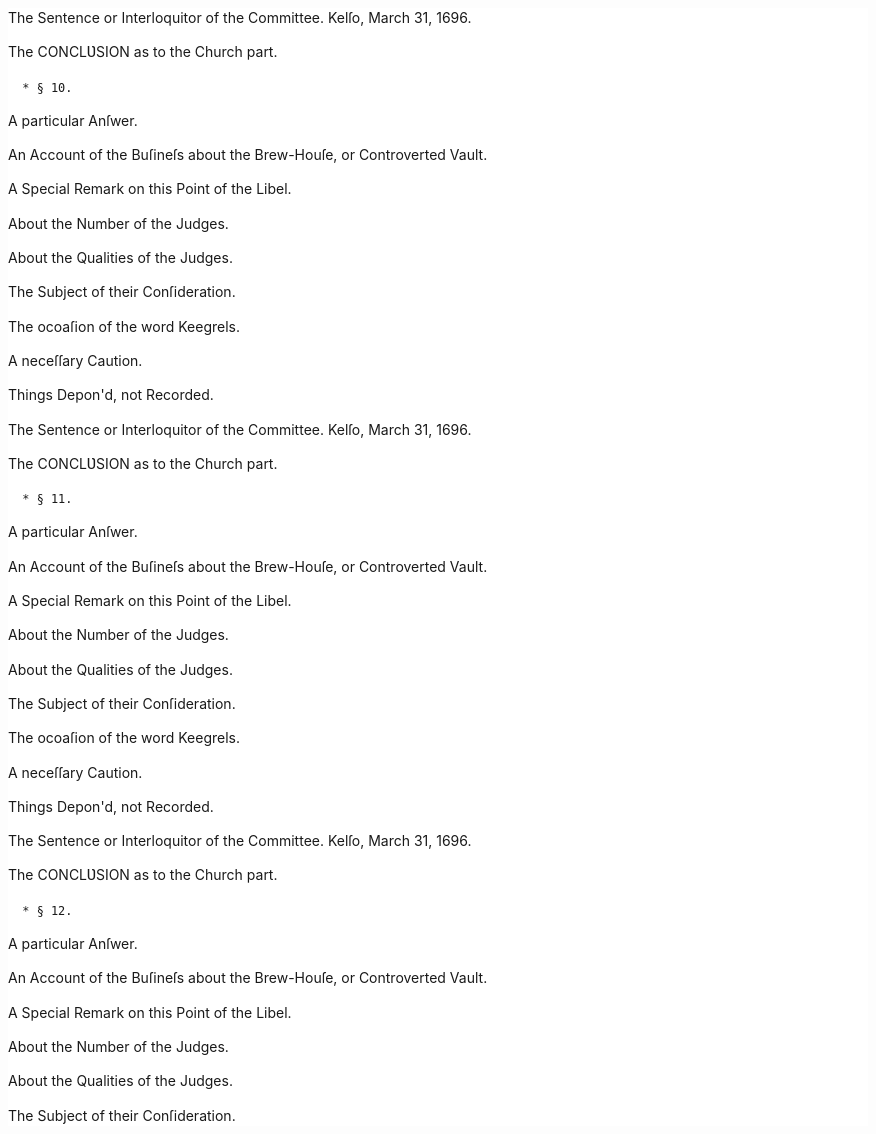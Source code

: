 The Sentence or Interloquitor of the Committee. Kelſo, March 31, 1696.

The CONCLƲSION as to the Church part.

      * § 10.

A particular Anſwer.

An Account of the Buſineſs about the Brew-Houſe, or Controverted Vault.

A Special Remark on this Point of the Libel.

About the Number of the Judges.

About the Qualities of the Judges.

The Subject of their Conſideration.

The ocoaſion of the word Keegrels.

A neceſſary Caution.

Things Depon'd, not Recorded.

The Sentence or Interloquitor of the Committee. Kelſo, March 31, 1696.

The CONCLƲSION as to the Church part.

      * § 11.

A particular Anſwer.

An Account of the Buſineſs about the Brew-Houſe, or Controverted Vault.

A Special Remark on this Point of the Libel.

About the Number of the Judges.

About the Qualities of the Judges.

The Subject of their Conſideration.

The ocoaſion of the word Keegrels.

A neceſſary Caution.

Things Depon'd, not Recorded.

The Sentence or Interloquitor of the Committee. Kelſo, March 31, 1696.

The CONCLƲSION as to the Church part.

      * § 12.

A particular Anſwer.

An Account of the Buſineſs about the Brew-Houſe, or Controverted Vault.

A Special Remark on this Point of the Libel.

About the Number of the Judges.

About the Qualities of the Judges.

The Subject of their Conſideration.

